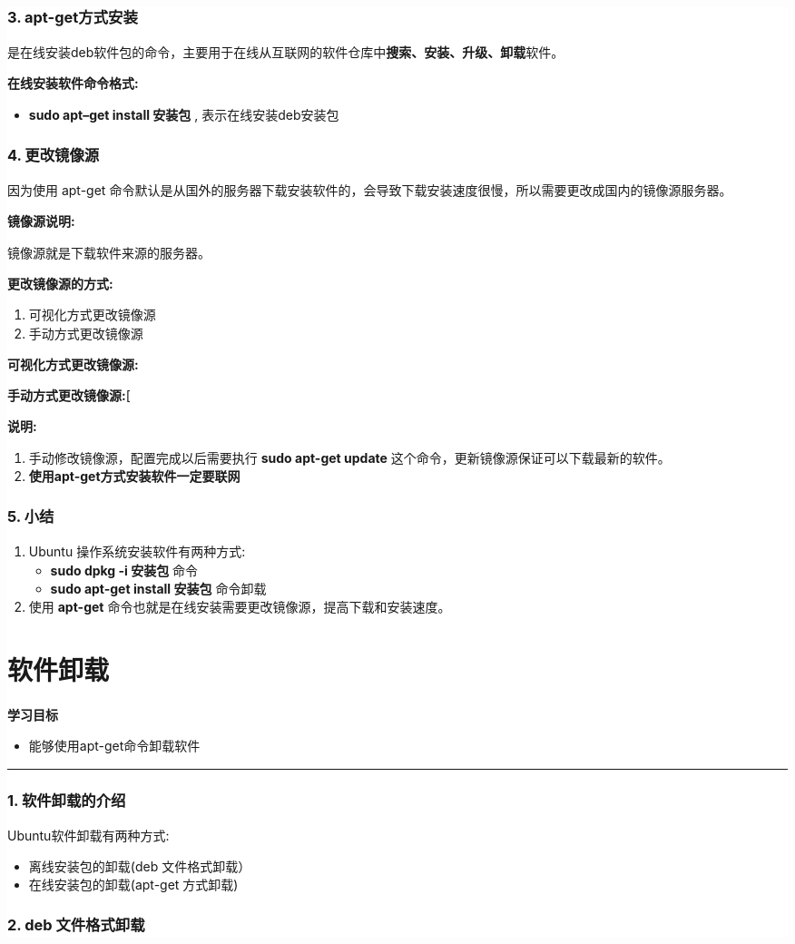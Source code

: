 ### 3. apt-get方式安装

是在线安装deb软件包的命令，主要用于在线从互联网的软件仓库中**搜索、安装、升级、卸载**软件。

**在线安装软件命令格式:**

- **sudo apt–get install 安装包** , 表示在线安装deb安装包

### 4. 更改镜像源

因为使用 apt-get 命令默认是从国外的服务器下载安装软件的，会导致下载安装速度很慢，所以需要更改成国内的镜像源服务器。

**镜像源说明:**

镜像源就是下载软件来源的服务器。



**更改镜像源的方式:**

1. 可视化方式更改镜像源
2. 手动方式更改镜像源

**可视化方式更改镜像源:**



**手动方式更改镜像源:**[

**说明:**

1. 手动修改镜像源，配置完成以后需要执行 **sudo apt-get update** 这个命令，更新镜像源保证可以下载最新的软件。
2. **使用apt-get方式安装软件一定要联网**

### 5. 小结

1. Ubuntu 操作系统安装软件有两种方式:
   - **sudo dpkg -i 安装包** 命令
   - **sudo apt-get install 安装包** 命令卸载
2. 使用 **apt-get** 命令也就是在线安装需要更改镜像源，提高下载和安装速度。

# 软件卸载

**学习目标**

- 能够使用apt-get命令卸载软件

------

### 1. 软件卸载的介绍

Ubuntu软件卸载有两种方式:

- 离线安装包的卸载(deb 文件格式卸载）
- 在线安装包的卸载(apt-get 方式卸载)

### 2. deb 文件格式卸载
